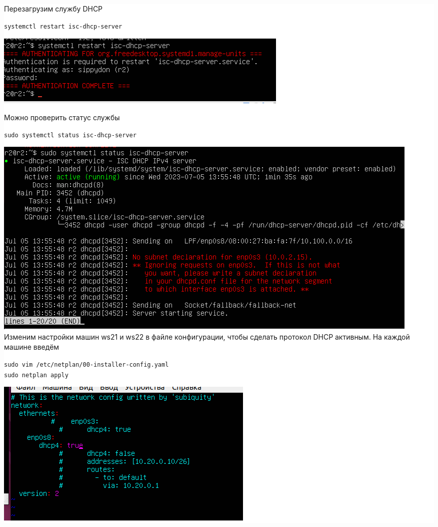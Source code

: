 Перезагрузим службу DHCP

    systemctl restart isc-dhcp-server
![part-6-1-3.png](part-6-1-3.png)

Можно проверить статус службы

    sudo systemctl status isc-dhcp-server
![part-6-1-4.png](part-6-1-4.png)  
Изменим настройки машин ws21 и ws22 в файле конфигурации, чтобы сделать протокол DHCP активным. На каждой машине введём  

    sudo vim /etc/netplan/00-installer-config.yaml
    sudo netplan apply
![part-6-1-5.png](part-6-1-5.png)  